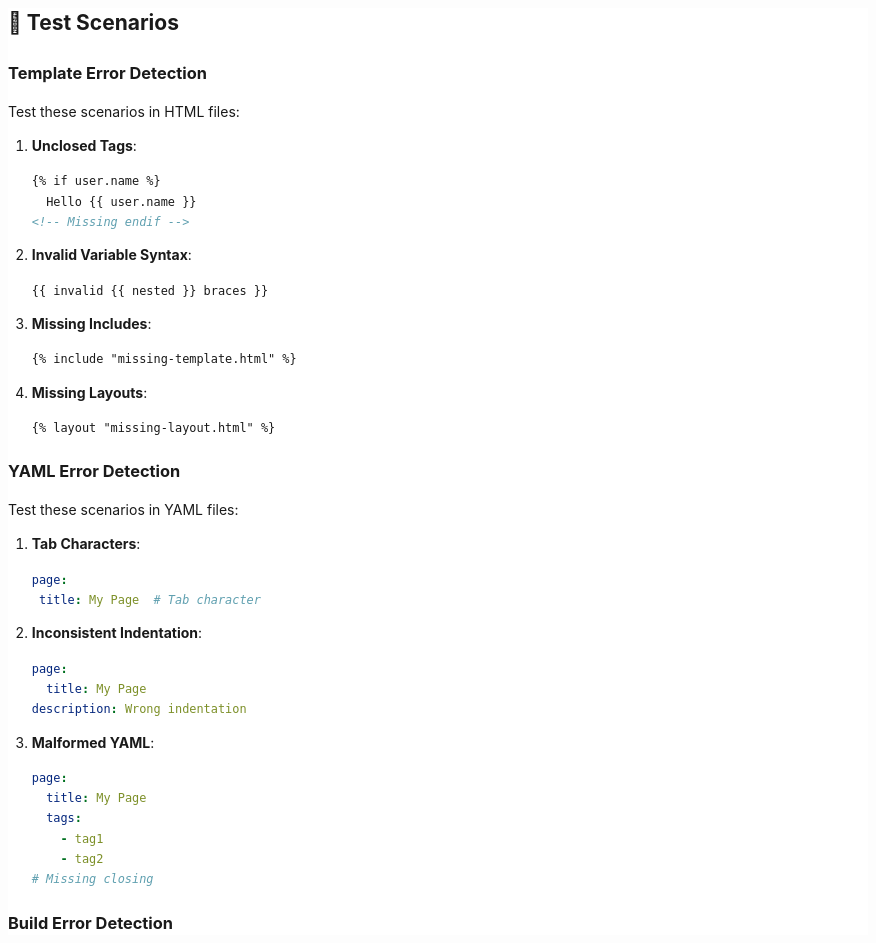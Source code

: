 ## 🎯 Test Scenarios

### Template Error Detection

Test these scenarios in HTML files:

1. **Unclosed Tags**:
   ```html
   {% if user.name %}
     Hello {{ user.name }}
   <!-- Missing endif -->
   ```

2. **Invalid Variable Syntax**:
   ```html
   {{ invalid {{ nested }} braces }}
   ```

3. **Missing Includes**:
   ```html
   {% include "missing-template.html" %}
   ```

4. **Missing Layouts**:
   ```html
   {% layout "missing-layout.html" %}
   ```

### YAML Error Detection

Test these scenarios in YAML files:

1. **Tab Characters**:
   ```yaml
   page:
   	title: My Page  # Tab character
   ```

2. **Inconsistent Indentation**:
   ```yaml
   page:
     title: My Page
   description: Wrong indentation
   ```

3. **Malformed YAML**:
   ```yaml
   page:
     title: My Page
     tags:
       - tag1
       - tag2
   # Missing closing
   ```

### Build Error Detection
